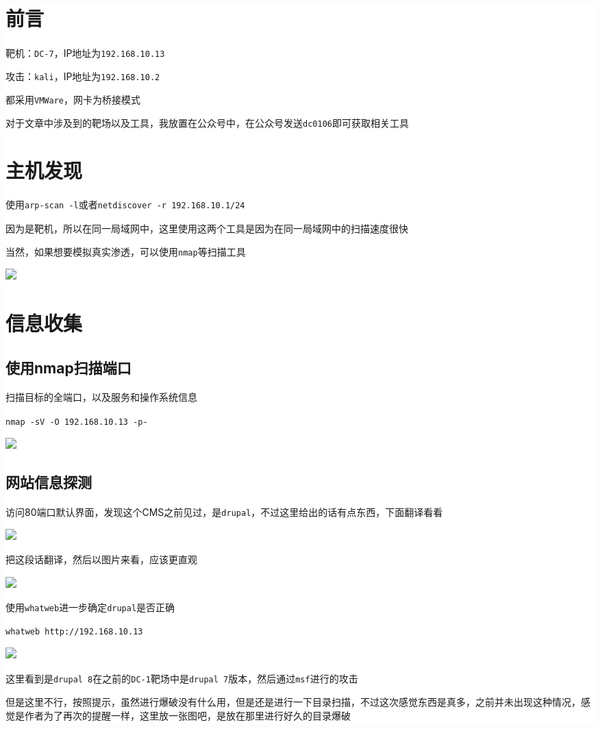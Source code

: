 # 前言

靶机：`DC-7`，IP地址为`192.168.10.13`

攻击：`kali`，IP地址为`192.168.10.2`

都采用`VMWare`，网卡为桥接模式

对于文章中涉及到的靶场以及工具，我放置在公众号中，在公众号发送`dc0106`即可获取相关工具

# 主机发现

使用`arp-scan -l`或者`netdiscover -r 192.168.10.1/24`

因为是靶机，所以在同一局域网中，这里使用这两个工具是因为在同一局域网中的扫描速度很快

当然，如果想要模拟真实渗透，可以使用`nmap`等扫描工具

![](D:\stu\vulnhub\DC靶场\pic-7\1.jpg)

# 信息收集 

## 使用nmap扫描端口

扫描目标的全端口，以及服务和操作系统信息

```shell
nmap -sV -O 192.168.10.13 -p-
```

![](D:\stu\vulnhub\DC靶场\pic-7\2.jpg)

## 网站信息探测

访问80端口默认界面，发现这个CMS之前见过，是`drupal`，不过这里给出的话有点东西，下面翻译看看

![](D:\stu\vulnhub\DC靶场\pic-7\3.jpg)

把这段话翻译，然后以图片来看，应该更直观

![](D:\stu\vulnhub\DC靶场\pic-7\4.jpg)

使用`whatweb`进一步确定`drupal`是否正确

```shell
whatweb http://192.168.10.13
```

![](D:\stu\vulnhub\DC靶场\pic-7\5.jpg)

这里看到是`drupal 8`在之前的`DC-1`靶场中是`drupal 7`版本，然后通过`msf`进行的攻击

但是这里不行，按照提示，虽然进行爆破没有什么用，但是还是进行一下目录扫描，不过这次感觉东西是真多，之前并未出现这种情况，感觉是作者为了再次的提醒一样，这里放一张图吧，是放在那里进行好久的目录爆破
